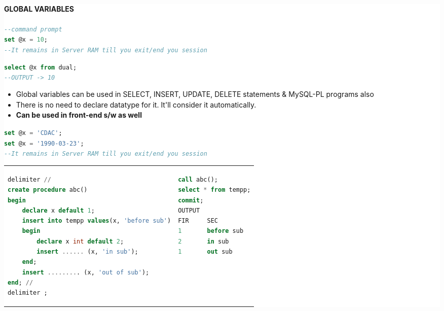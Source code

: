 #### GLOBAL VARIABLES
```sql
--command prompt
set @x = 10;
--It remains in Server RAM till you exit/end you session
```
```sql
select @x from dual;
--OUTPUT -> 10
```
- Global variables can be used in SELECT, INSERT, UPDATE, DELETE statements & MySQL-PL programs also
- There is no need to declare datatype for it. It'll consider it automatically.
- **Can be used in front-end s/w as well**
```sql
set @x = 'CDAC';
set @x = '1990-03-23';
--It remains in Server RAM till you exit/end you session
```

<table>
<tr>
<td>

```sql
delimiter //
create procedure abc()
begin
	declare x default 1;
	insert into tempp values(x, 'before sub')
	begin
		declare x int default 2;
		insert ...... (x, 'in sub');
	end;
	insert ......... (x, 'out of sub');
end; //
delimiter ;
```
</td>
<td>

```sql
call abc();
select * from tempp;
commit;
OUTPUT
FIR		SEC
1		before sub
2		in sub
1		out sub
```
</td>
</tr>
</table>
